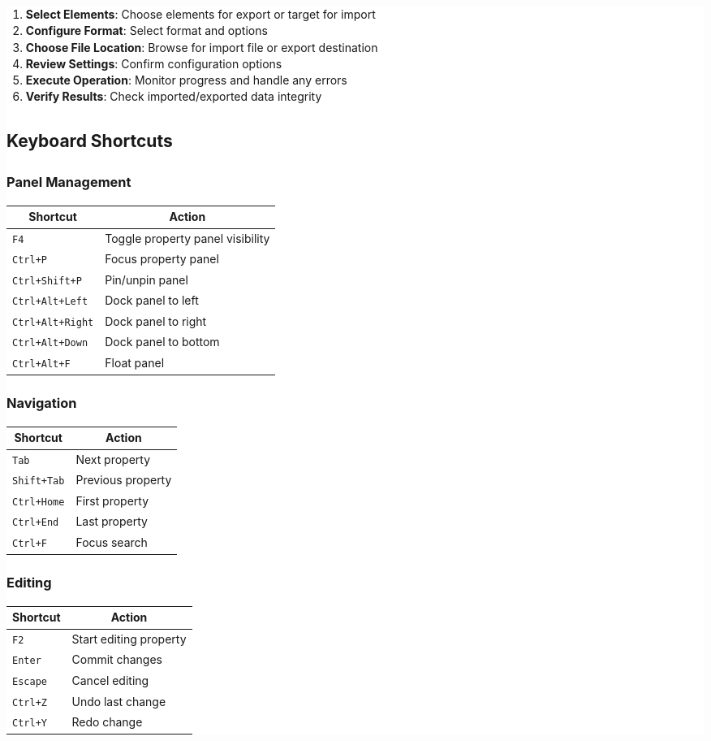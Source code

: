 1. **Select Elements**: Choose elements for export or target for import
2. **Configure Format**: Select format and options
3. **Choose File Location**: Browse for import file or export destination
4. **Review Settings**: Confirm configuration options
5. **Execute Operation**: Monitor progress and handle any errors
6. **Verify Results**: Check imported/exported data integrity

## Keyboard Shortcuts

### Panel Management
| Shortcut | Action |
|----------|--------|
| `F4` | Toggle property panel visibility |
| `Ctrl+P` | Focus property panel |
| `Ctrl+Shift+P` | Pin/unpin panel |
| `Ctrl+Alt+Left` | Dock panel to left |
| `Ctrl+Alt+Right` | Dock panel to right |
| `Ctrl+Alt+Down` | Dock panel to bottom |
| `Ctrl+Alt+F` | Float panel |

### Navigation
| Shortcut | Action |
|----------|--------|
| `Tab` | Next property |
| `Shift+Tab` | Previous property |
| `Ctrl+Home` | First property |
| `Ctrl+End` | Last property |
| `Ctrl+F` | Focus search |

### Editing
| Shortcut | Action |
|----------|--------|
| `F2` | Start editing property |
| `Enter` | Commit changes |
| `Escape` | Cancel editing |
| `Ctrl+Z` | Undo last change |
| `Ctrl+Y` | Redo change |
